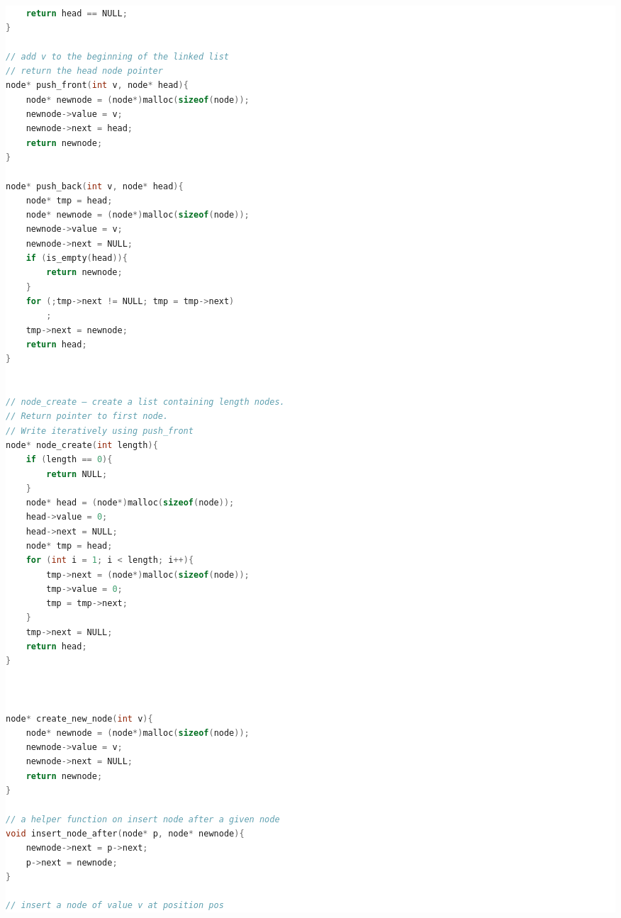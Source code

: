 ```c
    return head == NULL;
}

// add v to the beginning of the linked list
// return the head node pointer
node* push_front(int v, node* head){
    node* newnode = (node*)malloc(sizeof(node));
    newnode->value = v;
    newnode->next = head;
    return newnode;
}

node* push_back(int v, node* head){
    node* tmp = head;
    node* newnode = (node*)malloc(sizeof(node));
    newnode->value = v;
    newnode->next = NULL;
    if (is_empty(head)){
        return newnode;
    }
    for (;tmp->next != NULL; tmp = tmp->next)
        ;
    tmp->next = newnode;
    return head;
}


// node_create – create a list containing length nodes. 
// Return pointer to first node. 
// Write iteratively using push_front
node* node_create(int length){
    if (length == 0){
        return NULL;
    }
    node* head = (node*)malloc(sizeof(node));
    head->value = 0;
    head->next = NULL;
    node* tmp = head;
    for (int i = 1; i < length; i++){
        tmp->next = (node*)malloc(sizeof(node));
        tmp->value = 0;
        tmp = tmp->next;
    }
    tmp->next = NULL;
    return head;
}



node* create_new_node(int v){
    node* newnode = (node*)malloc(sizeof(node));
    newnode->value = v;
    newnode->next = NULL;
    return newnode;
}

// a helper function on insert node after a given node
void insert_node_after(node* p, node* newnode){
    newnode->next = p->next;
    p->next = newnode;
}

// insert a node of value v at position pos
```